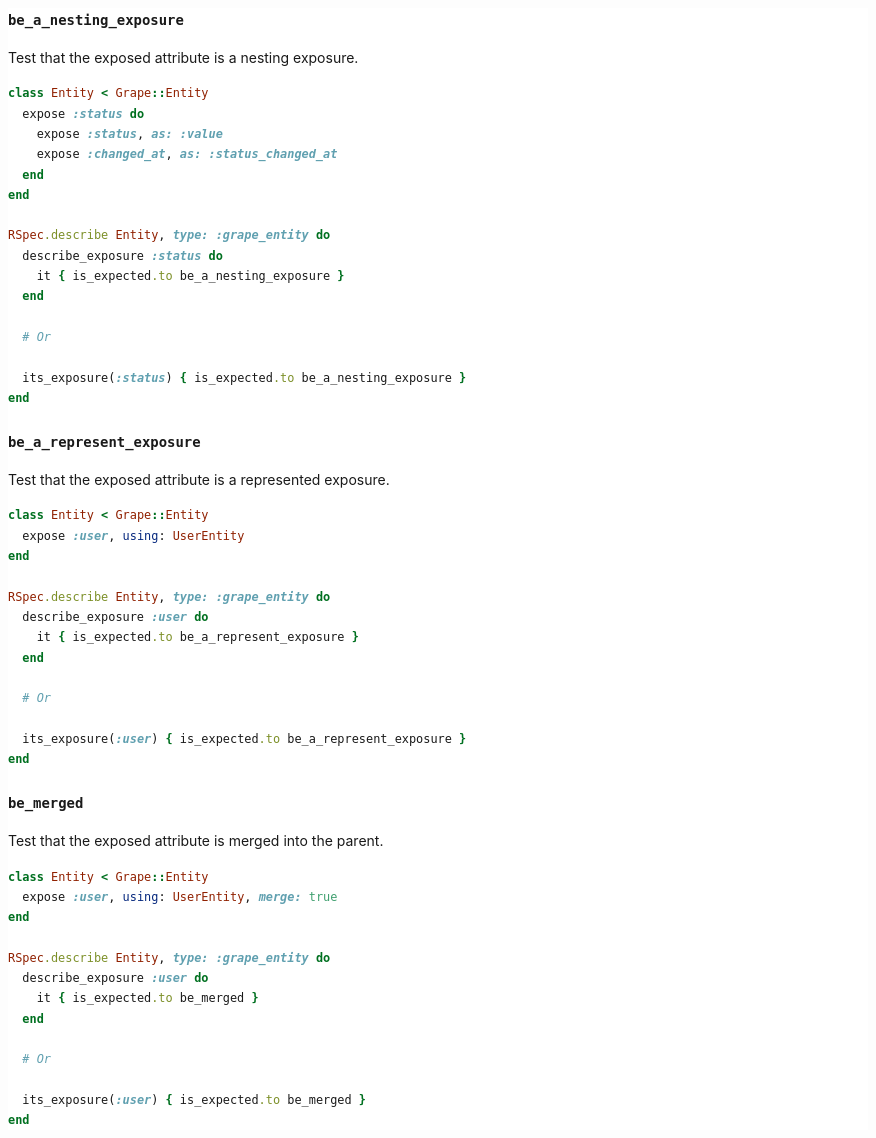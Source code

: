 ### `be_a_nesting_exposure`

Test that the exposed attribute is a nesting exposure.

```ruby
class Entity < Grape::Entity
  expose :status do
    expose :status, as: :value
    expose :changed_at, as: :status_changed_at
  end
end

RSpec.describe Entity, type: :grape_entity do
  describe_exposure :status do
    it { is_expected.to be_a_nesting_exposure }
  end
  
  # Or
  
  its_exposure(:status) { is_expected.to be_a_nesting_exposure }
end
```

### `be_a_represent_exposure`

Test that the exposed attribute is a represented exposure.

```ruby
class Entity < Grape::Entity
  expose :user, using: UserEntity
end

RSpec.describe Entity, type: :grape_entity do
  describe_exposure :user do
    it { is_expected.to be_a_represent_exposure }
  end
  
  # Or
  
  its_exposure(:user) { is_expected.to be_a_represent_exposure }
end
```

### `be_merged`

Test that the exposed attribute is merged into the parent.

```ruby
class Entity < Grape::Entity
  expose :user, using: UserEntity, merge: true
end

RSpec.describe Entity, type: :grape_entity do
  describe_exposure :user do
    it { is_expected.to be_merged }
  end
  
  # Or
  
  its_exposure(:user) { is_expected.to be_merged }
end
```
